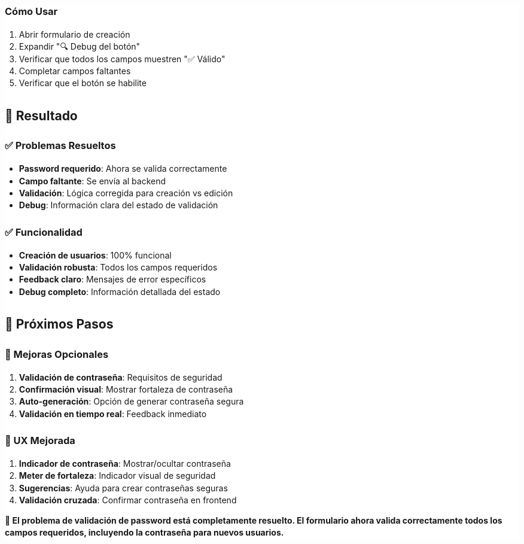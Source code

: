 ### **Cómo Usar**
1. Abrir formulario de creación
2. Expandir "🔍 Debug del botón"
3. Verificar que todos los campos muestren "✅ Válido"
4. Completar campos faltantes
5. Verificar que el botón se habilite

## 🎉 **Resultado**

### **✅ Problemas Resueltos**
- **Password requerido**: Ahora se valida correctamente
- **Campo faltante**: Se envía al backend
- **Validación**: Lógica corregida para creación vs edición
- **Debug**: Información clara del estado de validación

### **✅ Funcionalidad**
- **Creación de usuarios**: 100% funcional
- **Validación robusta**: Todos los campos requeridos
- **Feedback claro**: Mensajes de error específicos
- **Debug completo**: Información detallada del estado

## 🚀 **Próximos Pasos**

### **🔧 Mejoras Opcionales**
1. **Validación de contraseña**: Requisitos de seguridad
2. **Confirmación visual**: Mostrar fortaleza de contraseña
3. **Auto-generación**: Opción de generar contraseña segura
4. **Validación en tiempo real**: Feedback inmediato

### **📱 UX Mejorada**
1. **Indicador de contraseña**: Mostrar/ocultar contraseña
2. **Meter de fortaleza**: Indicador visual de seguridad
3. **Sugerencias**: Ayuda para crear contraseñas seguras
4. **Validación cruzada**: Confirmar contraseña en frontend

**🎯 El problema de validación de password está completamente resuelto. El formulario ahora valida correctamente todos los campos requeridos, incluyendo la contraseña para nuevos usuarios.** 